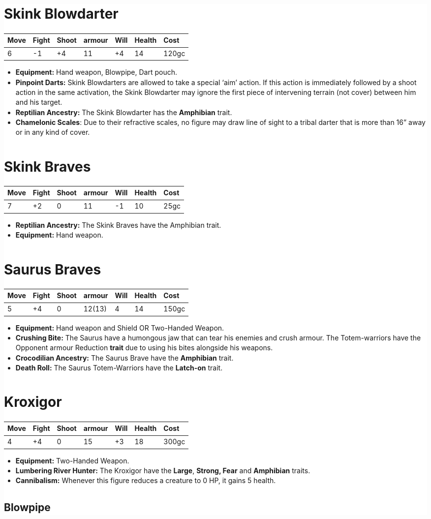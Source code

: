 # Skink Blowdarter

| Move | Fight | Shoot | armour | Will | Health | Cost  |
| :--- | :---- | :---- | :----- | :--- | :----- | :---- |
| 6    | \-1   | \+4   | 11     | \+4  | 14     | 120gc |

- **Equipment:** Hand weapon, Blowpipe, Dart pouch.
- **Pinpoint Darts:** Skink Blowdarters are allowed to take a special ‘aim’ action. If this action is immediately followed by a shoot action in the same activation, the Skink Blowdarter may ignore the first piece of intervening terrain (not cover) between him and his target.
- **Reptilian Ancestry:** The Skink Blowdarter has the **Amphibian** trait.
- **Chamelonic Scales**: Due to their refractive scales, no figure may draw line of sight to a tribal darter that is more than 16” away or in any kind of cover.

# Skink Braves

| Move | Fight | Shoot | armour | Will | Health | Cost |
| :--- | :---- | :---- | :----- | :--- | :----- | :--- |
| 7    | \+2   | 0     | 11     | \-1  | 10     | 25gc |

- **Reptilian Ancestry:** The Skink Braves have the Amphibian trait.
- **Equipment:** Hand weapon.

# Saurus Braves

| Move | Fight | Shoot | armour | Will | Health | Cost  |
| :--- | :---- | :---- | :----- | :--- | :----- | :---- |
| 5    | \+4   | 0     | 12(13) | 4    | 14     | 150gc |

- **Equipment:** Hand weapon and Shield OR Two-Handed Weapon.
- **Crushing Bite:** The Saurus have a humongous jaw that can tear his enemies and crush armour. The Totem-warriors have the Opponent armour Reduction **trait** due to using his bites alongside his weapons.
- **Crocodilian Ancestry:** The Saurus Brave have the **Amphibian** trait.
- **Death Roll:** The Saurus Totem-Warriors have the **Latch-on** trait.

# Kroxigor

| Move | Fight | Shoot | armour | Will | Health | Cost  |
| :--- | :---- | :---- | :----- | :--- | :----- | :---- |
| 4    | \+4   | 0     | 15     | \+3  | 18     | 300gc |

- **Equipment:** Two-Handed Weapon.
- **Lumbering River Hunter:** The Kroxigor have the **Large**, **Strong, Fear** and **Amphibian** traits.
- **Cannibalism:** Whenever this figure reduces a creature to 0 HP, it gains 5 health.

## Blowpipe
